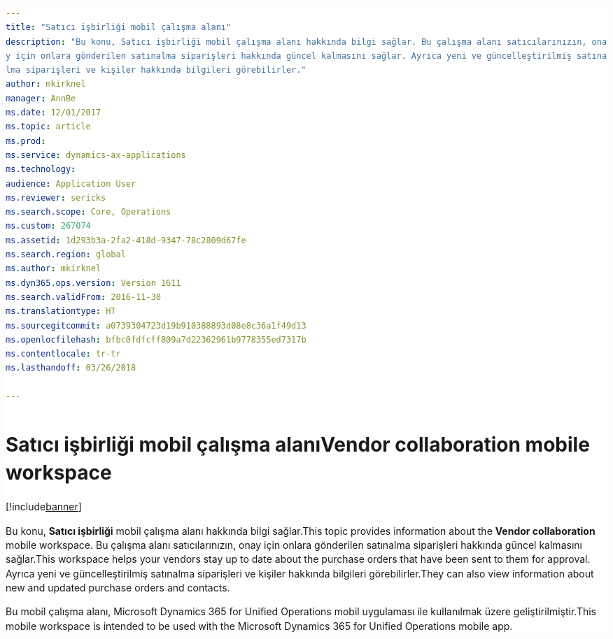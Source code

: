 ```yaml
---
title: "Satıcı işbirliği mobil çalışma alanı"
description: "Bu konu, Satıcı işbirliği mobil çalışma alanı hakkında bilgi sağlar. Bu çalışma alanı satıcılarınızın, onay için onlara gönderilen satınalma siparişleri hakkında güncel kalmasını sağlar. Ayrıca yeni ve güncelleştirilmiş satınalma siparişleri ve kişiler hakkında bilgileri görebilirler."
author: mkirknel
manager: AnnBe
ms.date: 12/01/2017
ms.topic: article
ms.prod: 
ms.service: dynamics-ax-applications
ms.technology: 
audience: Application User
ms.reviewer: sericks
ms.search.scope: Core, Operations
ms.custom: 267074
ms.assetid: 1d293b3a-2fa2-418d-9347-78c2809d67fe
ms.search.region: global
ms.author: mkirknel
ms.dyn365.ops.version: Version 1611
ms.search.validFrom: 2016-11-30
ms.translationtype: HT
ms.sourcegitcommit: a0739304723d19b910388893d08e8c36a1f49d13
ms.openlocfilehash: bfbc0fdfcff809a7d22362961b9778355ed7317b
ms.contentlocale: tr-tr
ms.lasthandoff: 03/26/2018

---
```


# <a name="vendor-collaboration-mobile-workspace"></a><span data-ttu-id="269df-105">Satıcı işbirliği mobil çalışma alanı</span><span class="sxs-lookup"><span data-stu-id="269df-105">Vendor collaboration mobile workspace</span></span>

[!include[banner](../includes/banner.md)]

<span data-ttu-id="269df-106">Bu konu, **Satıcı işbirliği** mobil çalışma alanı hakkında bilgi sağlar.</span><span class="sxs-lookup"><span data-stu-id="269df-106">This topic provides information about the **Vendor collaboration** mobile workspace.</span></span> <span data-ttu-id="269df-107">Bu çalışma alanı satıcılarınızın, onay için onlara gönderilen satınalma siparişleri hakkında güncel kalmasını sağlar.</span><span class="sxs-lookup"><span data-stu-id="269df-107">This workspace helps your vendors stay up to date about the purchase orders that have been sent to them for approval.</span></span> <span data-ttu-id="269df-108">Ayrıca yeni ve güncelleştirilmiş satınalma siparişleri ve kişiler hakkında bilgileri görebilirler.</span><span class="sxs-lookup"><span data-stu-id="269df-108">They can also view information about new and updated purchase orders and contacts.</span></span>

<span data-ttu-id="269df-109">Bu mobil çalışma alanı, Microsoft Dynamics 365 for Unified Operations mobil uygulaması ile kullanılmak üzere geliştirilmiştir.</span><span class="sxs-lookup"><span data-stu-id="269df-109">This mobile workspace is intended to be used with the Microsoft Dynamics 365 for Unified Operations mobile app.</span></span>
